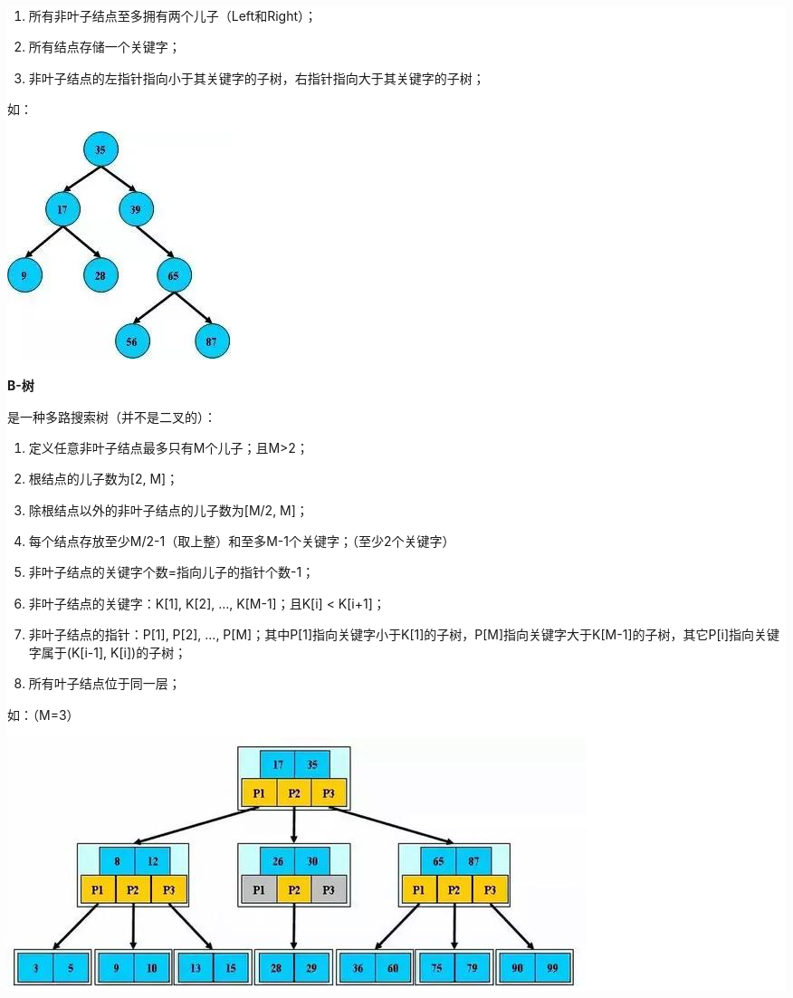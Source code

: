1. 所有非叶子结点至多拥有两个儿子（Left和Right）；

2. 所有结点存储一个关键字；

3. 非叶子结点的左指针指向小于其关键字的子树，右指针指向大于其关键字的子树；

如：

![](image/b-tree.jpg)

**B-树**

是一种多路搜索树（并不是二叉的）：

1. 定义任意非叶子结点最多只有M个儿子；且M>2；

2. 根结点的儿子数为[2, M]；

3. 除根结点以外的非叶子结点的儿子数为[M/2, M]；

4. 每个结点存放至少M/2-1（取上整）和至多M-1个关键字；（至少2个关键字）

5. 非叶子结点的关键字个数=指向儿子的指针个数-1；

6. 非叶子结点的关键字：K[1], K[2], …, K[M-1]；且K[i] < K[i+1]；

7. 非叶子结点的指针：P[1], P[2], …, P[M]；其中P[1]指向关键字小于K[1]的子树，P[M]指向关键字大于K[M-1]的子树，其它P[i]指向关键字属于(K[i-1], K[i])的子树；

8. 所有叶子结点位于同一层；

如：（M=3）

![](image/b--tree.jpg)
